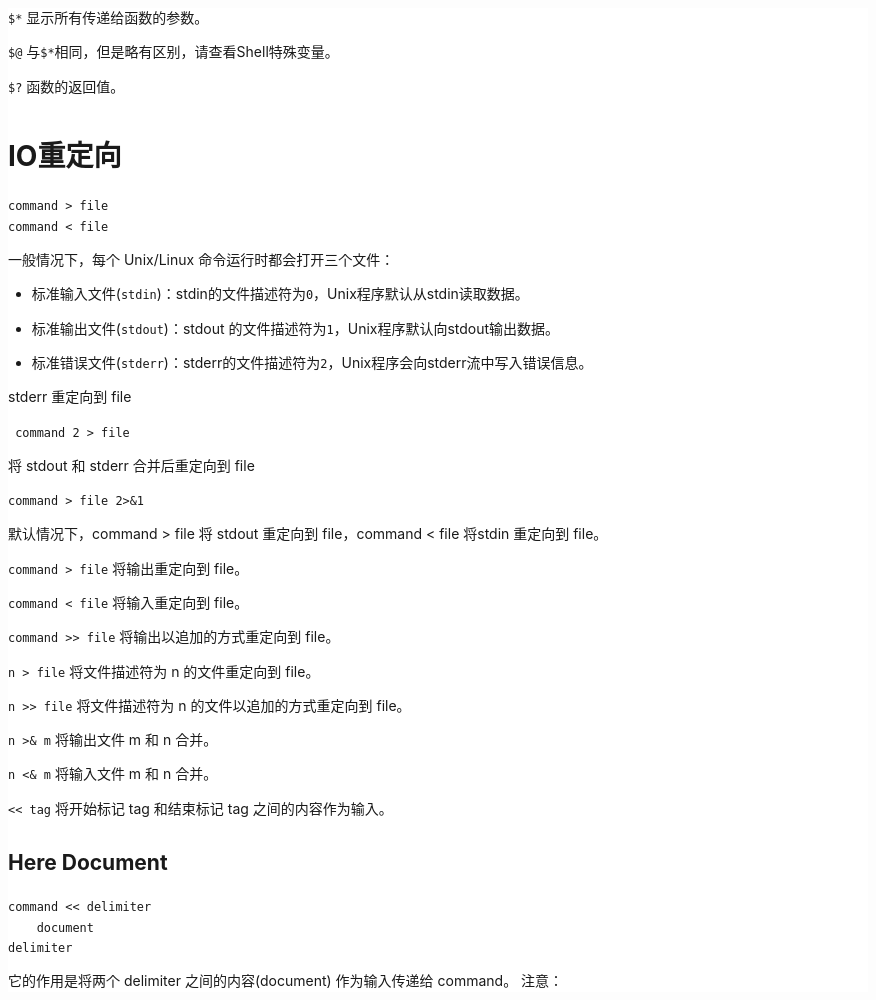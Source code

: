 `$*`	显示所有传递给函数的参数。

`$@`	与`$*`相同，但是略有区别，请查看Shell特殊变量。

`$?`	函数的返回值。

#  IO重定向

~~~
command > file
command < file
~~~

一般情况下，每个 Unix/Linux 命令运行时都会打开三个文件：

* 标准输入文件(`stdin`)：stdin的文件描述符为`0`，Unix程序默认从stdin读取数据。

* 标准输出文件(`stdout`)：stdout 的文件描述符为`1`，Unix程序默认向stdout输出数据。

* 标准错误文件(`stderr`)：stderr的文件描述符为`2`，Unix程序会向stderr流中写入错误信息。

 stderr 重定向到 file

~~~
 command 2 > file
~~~

将 stdout 和 stderr 合并后重定向到 file

~~~
command > file 2>&1
~~~

默认情况下，command > file 将 stdout 重定向到 file，command < file 将stdin 重定向到 file。

`command > file`	将输出重定向到 file。

`command < file`	将输入重定向到 file。

`command >> file` 	将输出以追加的方式重定向到 file。

`n > file`	将文件描述符为 n 的文件重定向到 file。

`n >> file`	将文件描述符为 n 的文件以追加的方式重定向到 file。

`n >& m`	将输出文件 m 和 n 合并。

`n <& m`	将输入文件 m 和 n 合并。

`<< tag`	将开始标记 tag 和结束标记 tag 之间的内容作为输入。

##   Here Document

~~~
command << delimiter
    document
delimiter
~~~

它的作用是将两个 delimiter 之间的内容(document) 作为输入传递给 command。
注意：
